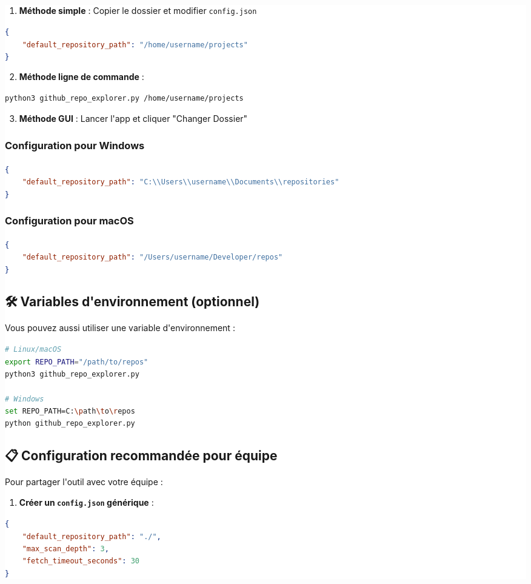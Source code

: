 1. **Méthode simple** : Copier le dossier et modifier `config.json`
```json
{
    "default_repository_path": "/home/username/projects"
}
```

2. **Méthode ligne de commande** :
```bash
python3 github_repo_explorer.py /home/username/projects
```

3. **Méthode GUI** : Lancer l'app et cliquer "Changer Dossier"

### Configuration pour Windows
```json
{
    "default_repository_path": "C:\\Users\\username\\Documents\\repositories"
}
```

### Configuration pour macOS
```json
{
    "default_repository_path": "/Users/username/Developer/repos"
}
```

## 🛠️ Variables d'environnement (optionnel)

Vous pouvez aussi utiliser une variable d'environnement :

```bash
# Linux/macOS
export REPO_PATH="/path/to/repos"
python3 github_repo_explorer.py

# Windows
set REPO_PATH=C:\path\to\repos
python github_repo_explorer.py
```

## 📋 Configuration recommandée pour équipe

Pour partager l'outil avec votre équipe :

1. **Créer un `config.json` générique** :
```json
{
    "default_repository_path": "./",
    "max_scan_depth": 3,
    "fetch_timeout_seconds": 30
}
```
